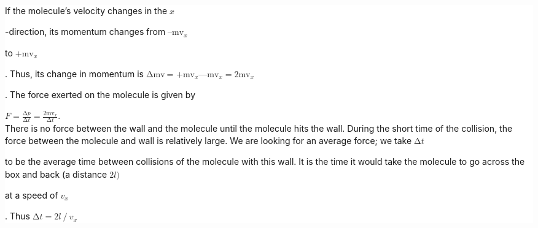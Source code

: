 
If the molecule’s velocity changes in the <math xmlns="http://www.w3.org/1998/Math/MathML"><semantics><mrow><mrow><mi>x</mi></mrow><mrow /></mrow><annotation encoding="StarMath 5.0"> size 12{x} {}</annotation></semantics></math>

-direction, its momentum changes from <math xmlns="http://www.w3.org/1998/Math/MathML"><semantics><mrow><mrow><mrow><mi>–</mi><mstyle fontstyle="italic"><mrow><msub><mtext>mv</mtext><mrow><mi>x</mi></mrow></msub></mrow></mstyle></mrow></mrow><mrow /></mrow><annotation encoding="StarMath 5.0"> size 12{– ital "mv" rSub { size 8{x} } } {}</annotation></semantics></math>

 to <math xmlns="http://www.w3.org/1998/Math/MathML"><semantics><mrow><mrow><mrow><mo stretchy="false">+</mo><mstyle fontstyle="italic"><mrow><msub><mtext>mv</mtext><mrow><mi>x</mi></mrow></msub></mrow></mstyle></mrow></mrow><mrow /></mrow><annotation encoding="StarMath 5.0"> size 12{+ ital "mv" rSub { size 8{x} } } {}</annotation></semantics></math>

. Thus, its change in momentum is <math xmlns="http://www.w3.org/1998/Math/MathML"><semantics><mrow><mrow><mrow><mtext>Δ</mtext><mstyle fontstyle="italic"><mrow><mtext>mv</mtext></mrow></mstyle><mspace width="0.20em" /><mtext>= +</mtext><mstyle fontstyle="italic"><mrow><msub><mtext>mv</mtext><mrow><mi>x</mi></mrow></msub></mrow></mstyle><mi>–</mi><mrow><mfenced open="(" close=")"><mrow><mi>–</mi><mstyle fontstyle="italic"><mrow><msub><mtext>mv</mtext><mrow><mi>x</mi></mrow></msub></mrow></mstyle></mrow></mfenced><mo stretchy="false">=</mo><mn>2</mn></mrow><mstyle fontstyle="italic"><mrow><msub><mtext>mv</mtext><mrow><mi>x</mi></mrow></msub></mrow></mstyle></mrow></mrow><mrow /></mrow><annotation encoding="StarMath 5.0"> size 12{Δ ital "mv""=+" ital "mv" rSub { size 8{x} } – left (– ital "mv" rSub { size 8{x} } right )=2 ital "mv" rSub { size 8{x} } } {}</annotation></semantics></math>

. The force exerted on the molecule is given by

<div data-type="equation" class="equation" id="import-auto-id1168465433118">
<math xmlns="http://www.w3.org/1998/Math/MathML"> <semantics> <mrow> <mrow> <mrow> <mrow> <mrow> <mi>F</mi> <mo stretchy="false">=</mo> <mfrac> <mrow><mtext>Δ</mtext><mi>p</mi></mrow> <mrow><mtext>Δ</mtext><mi>t</mi></mrow> </mfrac> </mrow> <mo stretchy="false">=</mo> <mfrac> <mrow> <mn>2</mn> <mstyle fontstyle="italic"> <mrow> <msub> <mtext>mv</mtext> <mrow> <mi>x</mi> </mrow> </msub> </mrow> </mstyle> </mrow> <mrow><mtext>Δ</mtext><mi>t</mi></mrow> </mfrac> </mrow> <mtext>.</mtext> </mrow> </mrow> <mrow /> </mrow> <annotation encoding="StarMath 5.0"> size 12{F= { {Δp} over {Δt} } = { {2 ital "mv" rSub { size 8{x} } } over {Δt} } "." } {}</annotation> </semantics> </math>
</div>
There is no force between the wall and the molecule until the molecule hits the wall. During the short time of the collision, the force between the molecule and wall is relatively large. We are looking for an average force; we take <math xmlns="http://www.w3.org/1998/Math/MathML"><semantics><mrow><mrow><mrow><mtext>Δ</mtext><mi>t</mi></mrow></mrow><mrow /></mrow><annotation encoding="StarMath 5.0"> size 12{Dt} {}</annotation></semantics></math>

 to be the average time between collisions of the molecule with this wall. It is the time it would take the molecule to go across the box and back (a distance <math xmlns="http://www.w3.org/1998/Math/MathML"><semantics><mrow><mrow><mrow><mn>2</mn><mi>l</mi><mo stretchy="false">)</mo></mrow></mrow><mrow /></mrow><annotation encoding="StarMath 5.0"> size 12{2l \) } {}</annotation></semantics></math>

 at a speed of <math xmlns="http://www.w3.org/1998/Math/MathML"><semantics><mrow><mrow><msub><mi>v</mi><mrow><mi>x</mi></mrow></msub></mrow><mrow /></mrow><annotation encoding="StarMath 5.0"> size 12{v rSub { size 8{x} } } {}</annotation></semantics></math>

. Thus <math xmlns="http://www.w3.org/1998/Math/MathML"><semantics><mrow><mrow><mrow><mrow><mtext>Δ</mtext><mi>t</mi></mrow><mo stretchy="false">=</mo><mrow><mn>2</mn><mi>l</mi><mo stretchy="false">/</mo><msub><mi>v</mi><mrow><mi>x</mi></mrow></msub></mrow></mrow></mrow><mrow /></mrow><annotation encoding="StarMath 5.0"> size 12{Δt=2l/v rSub { size 8{x} } } {}</annotation></semantics></math>
